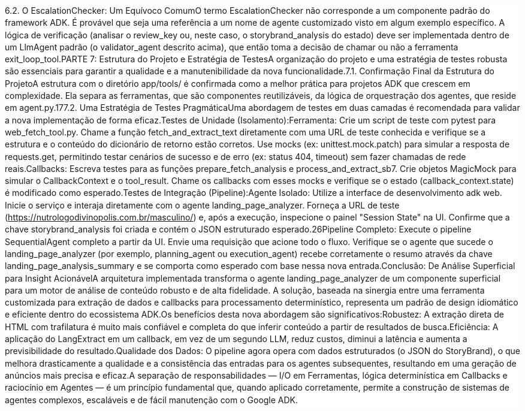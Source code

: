 6.2. O EscalationChecker: Um Equívoco ComumO termo EscalationChecker não corresponde a um componente padrão do framework ADK. É provável que seja uma referência a um nome de agente customizado visto em algum exemplo específico. A lógica de verificação (analisar o review_key ou, neste caso, o storybrand_analysis do estado) deve ser implementada dentro de um LlmAgent padrão (o validator_agent descrito acima), que então toma a decisão de chamar ou não a ferramenta exit_loop_tool.PARTE 7: Estrutura do Projeto e Estratégia de TestesA organização do projeto e uma estratégia de testes robusta são essenciais para garantir a qualidade e a manutenibilidade da nova funcionalidade.7.1. Confirmação Final da Estrutura do ProjetoA estrutura com o diretório app/tools/ é confirmada como a melhor prática para projetos ADK que crescem em complexidade. Ela separa as ferramentas, que são componentes reutilizáveis, da lógica de orquestração dos agentes, que reside em agent.py.177.2. Uma Estratégia de Testes PragmáticaUma abordagem de testes em duas camadas é recomendada para validar a nova implementação de forma eficaz.Testes de Unidade (Isolamento):Ferramenta: Crie um script de teste com pytest para web_fetch_tool.py. Chame a função fetch_and_extract_text diretamente com uma URL de teste conhecida e verifique se a estrutura e o conteúdo do dicionário de retorno estão corretos. Use mocks (ex: unittest.mock.patch) para simular a resposta de requests.get, permitindo testar cenários de sucesso e de erro (ex: status 404, timeout) sem fazer chamadas de rede reais.Callbacks: Escreva testes para as funções prepare_fetch_analysis e process_and_extract_sb7. Crie objetos MagicMock para simular o CallbackContext e o tool_result. Chame os callbacks com esses mocks e verifique se o estado (callback_context.state) é modificado como esperado.Testes de Integração (Pipeline):Agente Isolado: Utilize a interface de desenvolvimento adk web. Inicie o serviço e interaja diretamente com o agente landing_page_analyzer. Forneça a URL de teste (https://nutrologodivinopolis.com.br/masculino/) e, após a execução, inspecione o painel "Session State" na UI. Confirme que a chave storybrand_analysis foi criada e contém o JSON estruturado esperado.26Pipeline Completo: Execute o pipeline SequentialAgent completo a partir da UI. Envie uma requisição que acione todo o fluxo. Verifique se o agente que sucede o landing_page_analyzer (por exemplo, planning_agent ou execution_agent) recebe corretamente o resumo através da chave landing_page_analysis_summary e se comporta como esperado com base nessa nova entrada.Conclusão: De Análise Superficial para Insight AcionávelA arquitetura implementada transforma o agente landing_page_analyzer de um componente superficial para um motor de análise de conteúdo robusto e de alta fidelidade. A solução, baseada na sinergia entre uma ferramenta customizada para extração de dados e callbacks para processamento determinístico, representa um padrão de design idiomático e eficiente dentro do ecossistema ADK.Os benefícios desta nova abordagem são significativos:Robustez: A extração direta de HTML com trafilatura é muito mais confiável e completa do que inferir conteúdo a partir de resultados de busca.Eficiência: A aplicação do LangExtract em um callback, em vez de um segundo LLM, reduz custos, diminui a latência e aumenta a previsibilidade do resultado.Qualidade dos Dados: O pipeline agora opera com dados estruturados (o JSON do StoryBrand), o que melhora drasticamente a qualidade e a consistência das entradas para os agentes subsequentes, resultando em uma geração de anúncios mais precisa e eficaz.A separação de responsabilidades — I/O em Ferramentas, lógica determinística em Callbacks e raciocínio em Agentes — é um princípio fundamental que, quando aplicado corretamente, permite a construção de sistemas de agentes complexos, escaláveis e de fácil manutenção com o Google ADK.